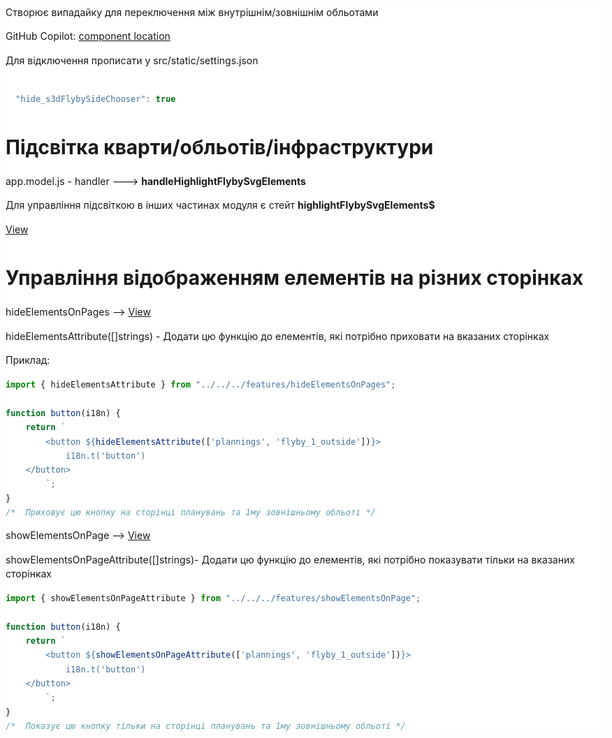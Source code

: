 Створює випадайку для переключення між внутрішнім/зовнішнім обльотами

GitHub Copilot: [component location](./src/assets/s3d/scripts/modules/templates/controller/$s3dFlybySideChooser.js)

Для відключення прописати у src/static/settings.json 

```js

  "hide_s3dFlybySideChooser": true

```

# Підсвітка кварти/обльотів/інфраструктури

app.model.js - handler ---> **handleHighlightFlybySvgElements**

Для управління підсвіткою в інших частинах модуля є стейт **highlightFlybySvgElements$**

[View](./src/assets/s3d/scripts/modules/templates/controller/$highlightSvgElements.js)

# Управління відображенням елементів на різних сторінках


hideElementsOnPages --> [View](./src/assets/s3d/scripts/modules/templates/controller/$hideElementsOnPages.js)

hideElementsAttribute([]strings) - Додати цю функцію до елементів, які потрібно приховати на вказаних сторінках

Приклад:

```js
import { hideElementsAttribute } from "../../../features/hideElementsOnPages";

function button(i18n) {
	return `
		<button ${hideElementsAttribute(['plannings', 'flyby_1_outside'])}>
			i18n.t('button')
    </button>
		`;
}
/*  Приховує цю кнопку на сторінці планувань та 1му зовнішньому обльоті */
```

showElementsOnPage --> [View](./src/assets/s3d/scripts/modules/templates/controller/$showElementsOnPage.js)

showElementsOnPageAttribute([]strings)- Додати цю функцію до елементів, які потрібно показувати тільки на вказаних сторінках

```js
import { showElementsOnPageAttribute } from "../../../features/showElementsOnPage";

function button(i18n) {
	return `
		<button ${showElementsOnPageAttribute(['plannings', 'flyby_1_outside'])}>
			i18n.t('button')
    </button>
		`;
}
/*  Показує цю кнопку тільки на сторінці планувань та 1му зовнішньому обльоті */
```
